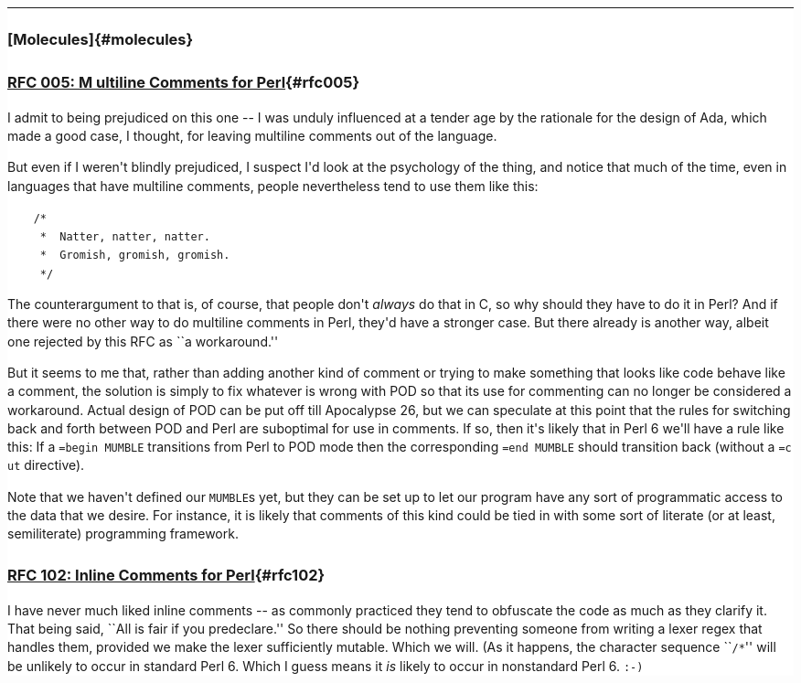 ------------------------------------------------------------------------

### [Molecules]{#molecules}

### [RFC 005: M ultiline Comments for Perl](http://dev.perl.org/rfc/5.html){#rfc005}

I admit to being prejudiced on this one -- I was unduly influenced at a
tender age by the rationale for the design of Ada, which made a good
case, I thought, for leaving multiline comments out of the language.

But even if I weren't blindly prejudiced, I suspect I'd look at the
psychology of the thing, and notice that much of the time, even in
languages that have multiline comments, people nevertheless tend to use
them like this:

        /*
         *  Natter, natter, natter.
         *  Gromish, gromish, gromish.
         */

The counterargument to that is, of course, that people don't *always* do
that in C, so why should they have to do it in Perl? And if there were
no other way to do multiline comments in Perl, they'd have a stronger
case. But there already is another way, albeit one rejected by this RFC
as \`\`a workaround.''

But it seems to me that, rather than adding another kind of comment or
trying to make something that looks like code behave like a comment, the
solution is simply to fix whatever is wrong with POD so that its use for
commenting can no longer be considered a workaround. Actual design of
POD can be put off till Apocalypse 26, but we can speculate at this
point that the rules for switching back and forth between POD and Perl
are suboptimal for use in comments. If so, then it's likely that in Perl
6 we'll have a rule like this: If a `=begin MUMBLE` transitions from
Perl to POD mode then the corresponding `=end MUMBLE` should transition
back (without a `=cut` directive).

Note that we haven't defined our `MUMBLE`s yet, but they can be set up
to let our program have any sort of programmatic access to the data that
we desire. For instance, it is likely that comments of this kind could
be tied in with some sort of literate (or at least, semiliterate)
programming framework.

### [RFC 102: Inline Comments for Perl](http://dev.perl.org/rfc/102.html){#rfc102}

I have never much liked inline comments -- as commonly practiced they
tend to obfuscate the code as much as they clarify it. That being said,
\`\`All is fair if you predeclare.'' So there should be nothing
preventing someone from writing a lexer regex that handles them,
provided we make the lexer sufficiently mutable. Which we will. (As it
happens, the character sequence \`\``/*`'' will be unlikely to occur in
standard Perl 6. Which I guess means it *is* likely to occur in
nonstandard Perl 6. `:-)`
